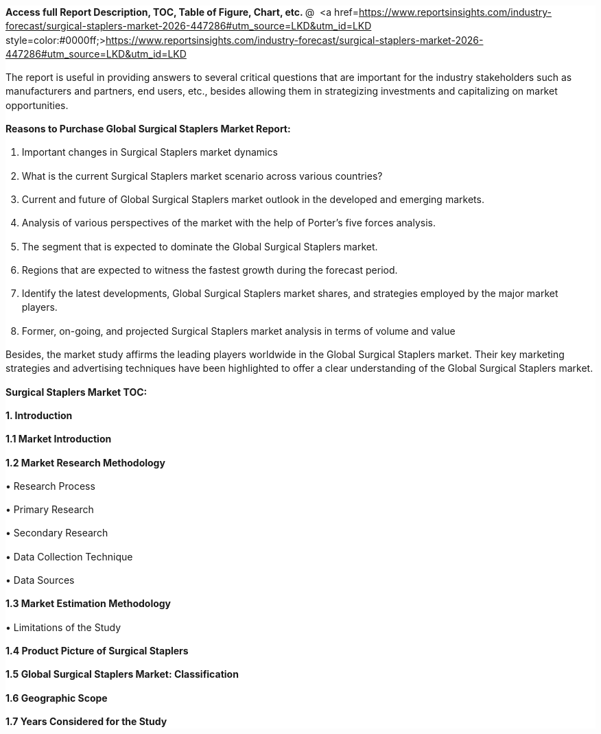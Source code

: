 <strong>Access full Report Description, TOC, Table of Figure, Chart, etc. </strong>@  <a href=https://www.reportsinsights.com/industry-forecast/surgical-staplers-market-2026-447286#utm_source=LKD&utm_id=LKD style=color:#0000ff;>https://www.reportsinsights.com/industry-forecast/surgical-staplers-market-2026-447286#utm_source=LKD&utm_id=LKD</a></font>

The report is useful in providing answers to several critical questions that are important for the industry stakeholders such as manufacturers and partners, end users, etc., besides allowing them in strategizing investments and capitalizing on market opportunities.

<strong>Reasons to Purchase Global Surgical Staplers Market Report:</strong>

1. Important changes in Surgical Staplers market dynamics

2. What is the current Surgical Staplers market scenario across various countries?

3. Current and future of Global Surgical Staplers market outlook in the developed and emerging markets.

4. Analysis of various perspectives of the market with the help of Porter’s five forces analysis.

5. The segment that is expected to dominate the Global Surgical Staplers market.

6. Regions that are expected to witness the fastest growth during the forecast period.

7. Identify the latest developments, Global Surgical Staplers market shares, and strategies employed by the major market players.

8. Former, on-going, and projected Surgical Staplers market analysis in terms of volume and value

Besides, the market study affirms the leading players worldwide in the Global Surgical Staplers market. Their key marketing strategies and advertising techniques have been highlighted to offer a clear understanding of the Global Surgical Staplers market.

<strong>Surgical Staplers Market TOC:</strong>

<strong>1. Introduction</strong>

<strong>1.1 Market Introduction</strong>

<strong>1.2 Market Research Methodology</strong>

• Research Process

• Primary Research

• Secondary Research

• Data Collection Technique

• Data Sources

<strong>1.3 Market Estimation Methodology</strong>

• Limitations of the Study

<strong>1.4 Product Picture of Surgical Staplers</strong>

<strong>1.5 Global Surgical Staplers Market: Classification</strong>

<strong>1.6 Geographic Scope</strong>

<strong>1.7 Years Considered for the Study</strong>
